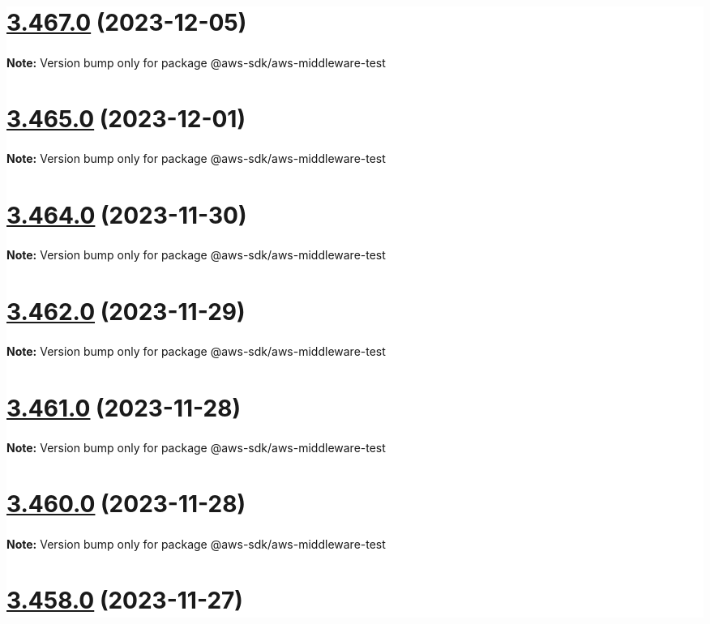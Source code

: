 
# [3.467.0](https://github.com/aws/aws-sdk-js-v3/compare/v3.466.0...v3.467.0) (2023-12-05)

**Note:** Version bump only for package @aws-sdk/aws-middleware-test





# [3.465.0](https://github.com/aws/aws-sdk-js-v3/compare/v3.464.0...v3.465.0) (2023-12-01)

**Note:** Version bump only for package @aws-sdk/aws-middleware-test





# [3.464.0](https://github.com/aws/aws-sdk-js-v3/compare/v3.463.0...v3.464.0) (2023-11-30)

**Note:** Version bump only for package @aws-sdk/aws-middleware-test





# [3.462.0](https://github.com/aws/aws-sdk-js-v3/compare/v3.461.0...v3.462.0) (2023-11-29)

**Note:** Version bump only for package @aws-sdk/aws-middleware-test





# [3.461.0](https://github.com/aws/aws-sdk-js-v3/compare/v3.460.0...v3.461.0) (2023-11-28)

**Note:** Version bump only for package @aws-sdk/aws-middleware-test





# [3.460.0](https://github.com/aws/aws-sdk-js-v3/compare/v3.459.0...v3.460.0) (2023-11-28)

**Note:** Version bump only for package @aws-sdk/aws-middleware-test





# [3.458.0](https://github.com/aws/aws-sdk-js-v3/compare/v3.457.0...v3.458.0) (2023-11-27)
